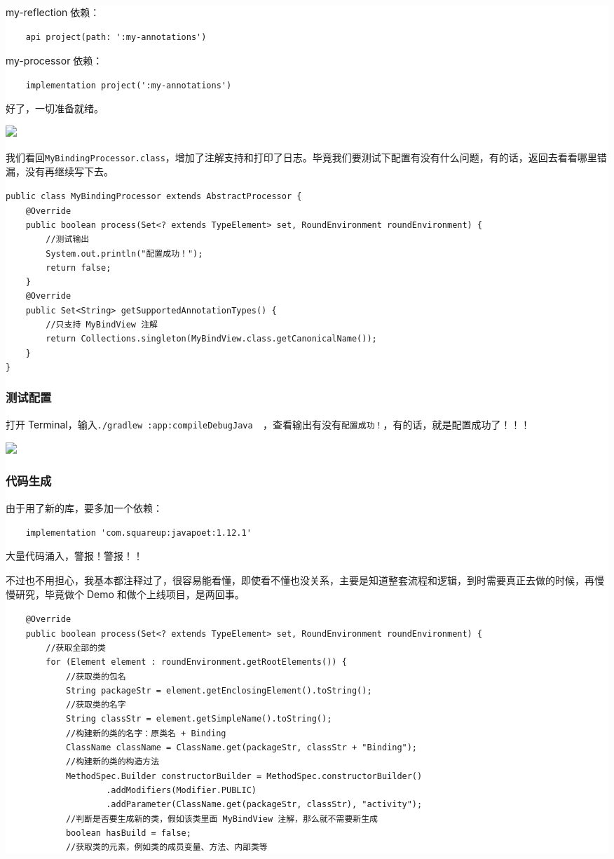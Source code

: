 my-reflection 依赖：

```
    api project(path: ':my-annotations')
```

my-processor 依赖：

```
    implementation project(':my-annotations')
```

好了，一切准备就绪。

<img src="https://img-blog.csdnimg.cn/2021032522191218.jpg" width = "150" >

我们看回`MyBindingProcessor.class`，增加了注解支持和打印了日志。毕竟我们要测试下配置有没有什么问题，有的话，返回去看看哪里错漏，没有再继续写下去。

```
public class MyBindingProcessor extends AbstractProcessor {
    @Override
    public boolean process(Set<? extends TypeElement> set, RoundEnvironment roundEnvironment) {
        //测试输出
        System.out.println("配置成功！");
        return false;
    }
    @Override
    public Set<String> getSupportedAnnotationTypes() {
        //只支持 MyBindView 注解
        return Collections.singleton(MyBindView.class.getCanonicalName());
    }
}
```

### 测试配置
打开 Terminal，输入`./gradlew :app:compileDebugJava  `，查看输出有没有`配置成功！`，有的话，就是配置成功了！！！

<img src="https://img-blog.csdnimg.cn/20210325222932191.jpg" width = "450" >

### 代码生成

由于用了新的库，要多加一个依赖：

```
    implementation 'com.squareup:javapoet:1.12.1'
```

大量代码涌入，警报！警报！！

不过也不用担心，我基本都注释过了，很容易能看懂，即使看不懂也没关系，主要是知道整套流程和逻辑，到时需要真正去做的时候，再慢慢研究，毕竟做个 Demo 和做个上线项目，是两回事。

```
    @Override
    public boolean process(Set<? extends TypeElement> set, RoundEnvironment roundEnvironment) {
        //获取全部的类
        for (Element element : roundEnvironment.getRootElements()) {
            //获取类的包名
            String packageStr = element.getEnclosingElement().toString();
            //获取类的名字
            String classStr = element.getSimpleName().toString();
            //构建新的类的名字：原类名 + Binding
            ClassName className = ClassName.get(packageStr, classStr + "Binding");
            //构建新的类的构造方法
            MethodSpec.Builder constructorBuilder = MethodSpec.constructorBuilder()
                    .addModifiers(Modifier.PUBLIC)
                    .addParameter(ClassName.get(packageStr, classStr), "activity");
            //判断是否要生成新的类，假如该类里面 MyBindView 注解，那么就不需要新生成
            boolean hasBuild = false;
            //获取类的元素，例如类的成员变量、方法、内部类等
```
